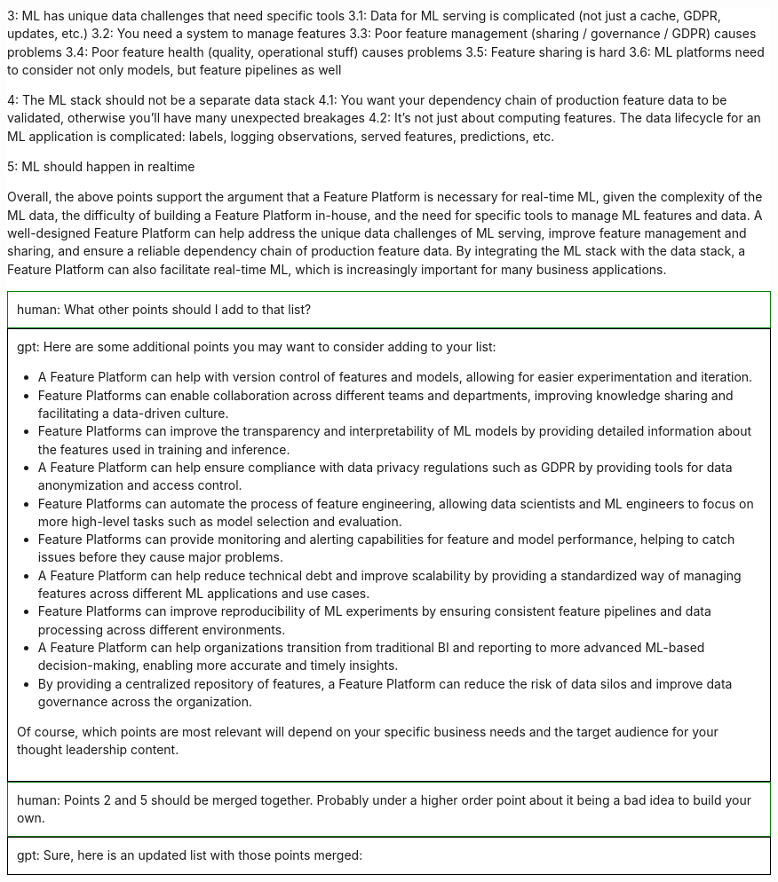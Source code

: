 3: ML has unique data challenges that need specific tools
3.1: Data for ML serving is complicated (not just a cache, GDPR, updates, etc.)
3.2: You need a system to manage features
3.3: Poor feature management (sharing / governance / GDPR) causes problems
3.4: Poor feature health (quality, operational stuff) causes problems
3.5: Feature sharing is hard
3.6: ML platforms need to consider not only models, but feature pipelines as well

4: The ML stack should not be a separate data stack
4.1: You want your dependency chain of production feature data to be validated, otherwise you’ll have many unexpected breakages
4.2: It’s not just about computing features. The data lifecycle for an ML application is complicated: labels, logging observations, served features, predictions, etc.

5: ML should happen in realtime

Overall, the above points support the argument that a Feature Platform is necessary for real-time ML, given the complexity of the ML data, the difficulty of building a Feature Platform in-house, and the need for specific tools to manage ML features and data. A well-designed Feature Platform can help address the unique data challenges of ML serving, improve feature management and sharing, and ensure a reliable dependency chain of production feature data. By integrating the ML stack with the data stack, a Feature Platform can also facilitate real-time ML, which is increasingly important for many business applications.
</div>
<div style="border:1px solid green; padding:10px;">
human: What other points should I add to that list?
</div>
<div style="border:1px solid black; padding:10px;">
gpt: Here are some additional points you may want to consider adding to your list:

* A Feature Platform can help with version control of features and models, allowing for easier experimentation and iteration.
* Feature Platforms can enable collaboration across different teams and departments, improving knowledge sharing and facilitating a data-driven culture.
* Feature Platforms can improve the transparency and interpretability of ML models by providing detailed information about the features used in training and inference.
* A Feature Platform can help ensure compliance with data privacy regulations such as GDPR by providing tools for data anonymization and access control.
* Feature Platforms can automate the process of feature engineering, allowing data scientists and ML engineers to focus on more high-level tasks such as model selection and evaluation.
* Feature Platforms can provide monitoring and alerting capabilities for feature and model performance, helping to catch issues before they cause major problems.
* A Feature Platform can help reduce technical debt and improve scalability by providing a standardized way of managing features across different ML applications and use cases.
* Feature Platforms can improve reproducibility of ML experiments by ensuring consistent feature pipelines and data processing across different environments.
* A Feature Platform can help organizations transition from traditional BI and reporting to more advanced ML-based decision-making, enabling more accurate and timely insights.
* By providing a centralized repository of features, a Feature Platform can reduce the risk of data silos and improve data governance across the organization.

Of course, which points are most relevant will depend on your specific business needs and the target audience for your thought leadership content.
</div>
<div style="border:1px solid green; padding:10px;">
human: Points 2 and 5 should be merged together. Probably under a higher order point about it being a bad idea to build your own.
</div>
<div style="border:1px solid black; padding:10px;">
gpt: Sure, here is an updated list with those points merged:
